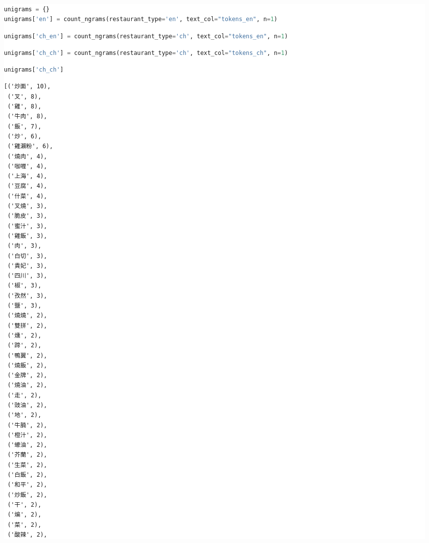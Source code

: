 
```python
unigrams = {}
unigrams['en'] = count_ngrams(restaurant_type='en', text_col="tokens_en", n=1)
```


```python
unigrams['ch_en'] = count_ngrams(restaurant_type='ch', text_col="tokens_en", n=1)
```


```python
unigrams['ch_ch'] = count_ngrams(restaurant_type='ch', text_col="tokens_ch", n=1)
```


```python
unigrams['ch_ch']
```




    [('炒面', 10),
     ('叉', 8),
     ('雞', 8),
     ('牛肉', 8),
     ('飯', 7),
     ('炒', 6),
     ('雞瀨粉', 6),
     ('燒肉', 4),
     ('咖喱', 4),
     ('上海', 4),
     ('豆腐', 4),
     ('什菜', 4),
     ('叉燒', 3),
     ('脆皮', 3),
     ('蜜汁', 3),
     ('雞飯', 3),
     ('肉', 3),
     ('白切', 3),
     ('貴妃', 3),
     ('四川', 3),
     ('椒', 3),
     ('孜然', 3),
     ('鹽', 3),
     ('燒燒', 2),
     ('雙拼', 2),
     ('燻', 2),
     ('蹄', 2),
     ('鴨翼', 2),
     ('燒飯', 2),
     ('金牌', 2),
     ('燒油', 2),
     ('走', 2),
     ('豉油', 2),
     ('地', 2),
     ('牛腩', 2),
     ('橙汁', 2),
     ('蠔油', 2),
     ('芥蘭', 2),
     ('生菜', 2),
     ('白飯', 2),
     ('和平', 2),
     ('炒飯', 2),
     ('干', 2),
     ('煸', 2),
     ('菜', 2),
     ('酸辣', 2),